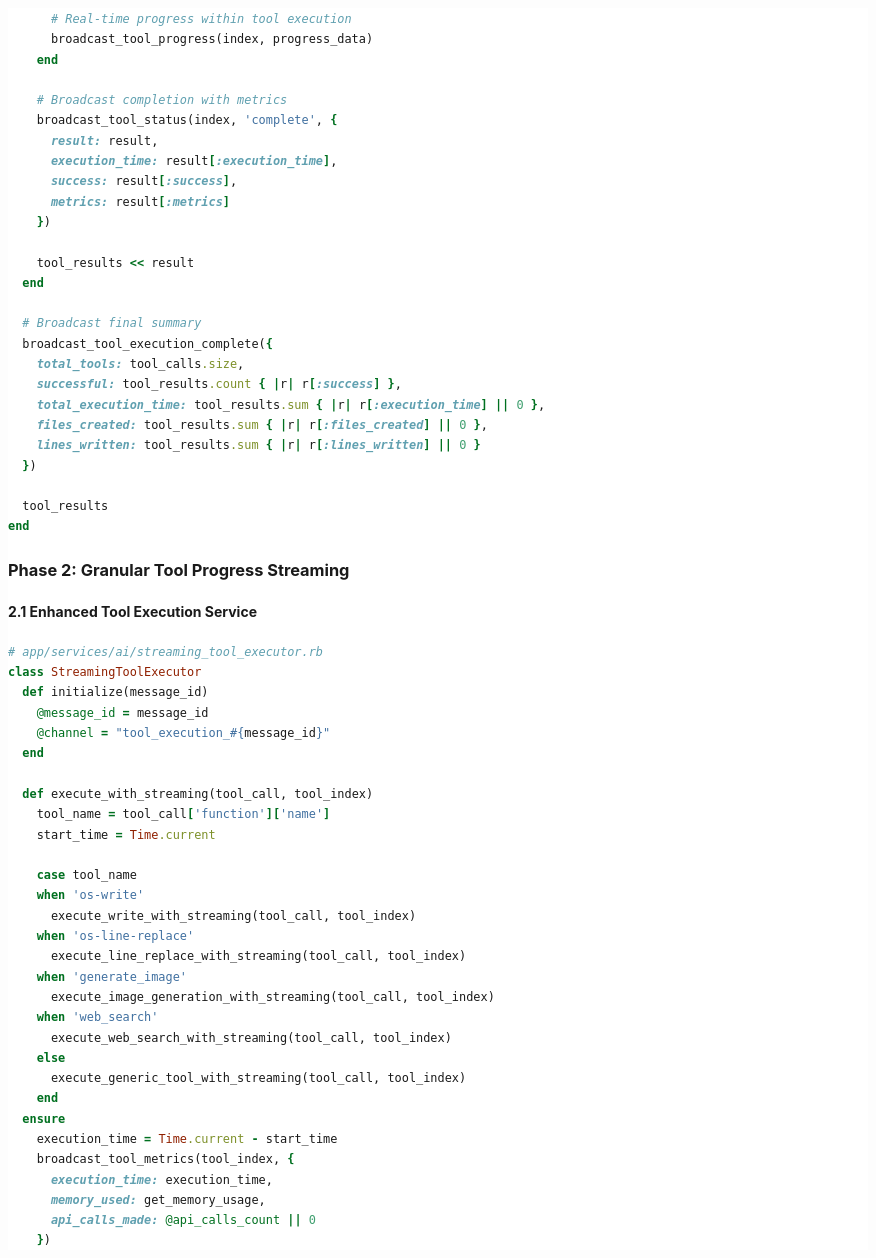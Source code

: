 ```ruby
      # Real-time progress within tool execution
      broadcast_tool_progress(index, progress_data)
    end
    
    # Broadcast completion with metrics
    broadcast_tool_status(index, 'complete', {
      result: result,
      execution_time: result[:execution_time],
      success: result[:success],
      metrics: result[:metrics]
    })
    
    tool_results << result
  end
  
  # Broadcast final summary
  broadcast_tool_execution_complete({
    total_tools: tool_calls.size,
    successful: tool_results.count { |r| r[:success] },
    total_execution_time: tool_results.sum { |r| r[:execution_time] || 0 },
    files_created: tool_results.sum { |r| r[:files_created] || 0 },
    lines_written: tool_results.sum { |r| r[:lines_written] || 0 }
  })
  
  tool_results
end
```

### Phase 2: Granular Tool Progress Streaming

#### 2.1 Enhanced Tool Execution Service

```ruby
# app/services/ai/streaming_tool_executor.rb
class StreamingToolExecutor
  def initialize(message_id)
    @message_id = message_id
    @channel = "tool_execution_#{message_id}"
  end
  
  def execute_with_streaming(tool_call, tool_index)
    tool_name = tool_call['function']['name']
    start_time = Time.current
    
    case tool_name
    when 'os-write'
      execute_write_with_streaming(tool_call, tool_index)
    when 'os-line-replace' 
      execute_line_replace_with_streaming(tool_call, tool_index)
    when 'generate_image'
      execute_image_generation_with_streaming(tool_call, tool_index)
    when 'web_search'
      execute_web_search_with_streaming(tool_call, tool_index)
    else
      execute_generic_tool_with_streaming(tool_call, tool_index)
    end
  ensure
    execution_time = Time.current - start_time
    broadcast_tool_metrics(tool_index, {
      execution_time: execution_time,
      memory_used: get_memory_usage,
      api_calls_made: @api_calls_count || 0
    })
```